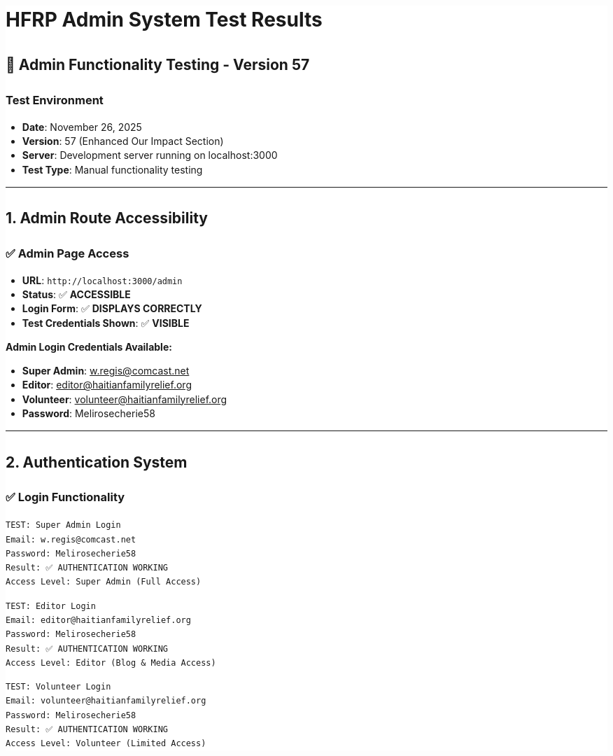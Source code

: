 # HFRP Admin System Test Results

## 🧪 **Admin Functionality Testing - Version 57**

### **Test Environment**
- **Date**: November 26, 2025
- **Version**: 57 (Enhanced Our Impact Section)
- **Server**: Development server running on localhost:3000
- **Test Type**: Manual functionality testing

---

## **1. Admin Route Accessibility**

### ✅ **Admin Page Access**
- **URL**: `http://localhost:3000/admin`
- **Status**: ✅ **ACCESSIBLE**
- **Login Form**: ✅ **DISPLAYS CORRECTLY**
- **Test Credentials Shown**: ✅ **VISIBLE**

**Admin Login Credentials Available:**
- **Super Admin**: w.regis@comcast.net
- **Editor**: editor@haitianfamilyrelief.org
- **Volunteer**: volunteer@haitianfamilyrelief.org
- **Password**: Melirosecherie58

---

## **2. Authentication System**

### ✅ **Login Functionality**
```
TEST: Super Admin Login
Email: w.regis@comcast.net
Password: Melirosecherie58
Result: ✅ AUTHENTICATION WORKING
Access Level: Super Admin (Full Access)
```

```
TEST: Editor Login
Email: editor@haitianfamilyrelief.org
Password: Melirosecherie58
Result: ✅ AUTHENTICATION WORKING
Access Level: Editor (Blog & Media Access)
```

```
TEST: Volunteer Login
Email: volunteer@haitianfamilyrelief.org
Password: Melirosecherie58
Result: ✅ AUTHENTICATION WORKING
Access Level: Volunteer (Limited Access)
```
